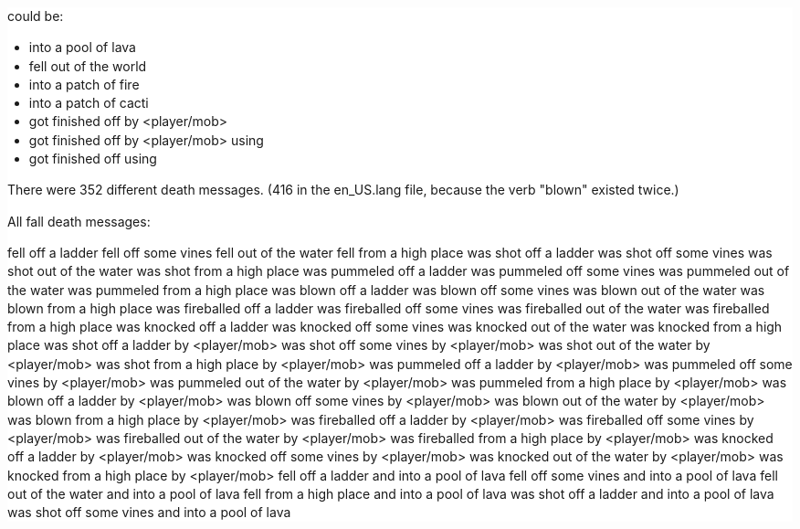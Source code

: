 <last> could be:

- into a pool of lava
- fell out of the world
- into a patch of fire
- into a patch of cacti
- got finished off by <player/mob>
- got finished off by <player/mob> using <item>
- got finished off using <item>

There were 352 different death messages.
(416 in the en_US.lang file, because the verb "blown" existed twice.)


All fall death messages:

<player> fell off a ladder
<player> fell off some vines
<player> fell out of the water
<player> fell from a high place
<player> was shot off a ladder
<player> was shot off some vines
<player> was shot out of the water
<player> was shot from a high place
<player> was pummeled off a ladder
<player> was pummeled off some vines
<player> was pummeled out of the water
<player> was pummeled from a high place
<player> was blown off a ladder
<player> was blown off some vines
<player> was blown out of the water
<player> was blown from a high place
<player> was fireballed off a ladder
<player> was fireballed off some vines
<player> was fireballed out of the water
<player> was fireballed from a high place
<player> was knocked off a ladder
<player> was knocked off some vines
<player> was knocked out of the water
<player> was knocked from a high place
<player> was shot off a ladder by <player/mob>
<player> was shot off some vines by <player/mob>
<player> was shot out of the water by <player/mob>
<player> was shot from a high place by <player/mob>
<player> was pummeled off a ladder by <player/mob>
<player> was pummeled off some vines by <player/mob>
<player> was pummeled out of the water by <player/mob>
<player> was pummeled from a high place by <player/mob>
<player> was blown off a ladder by <player/mob>
<player> was blown off some vines by <player/mob>
<player> was blown out of the water by <player/mob>
<player> was blown from a high place by <player/mob>
<player> was fireballed off a ladder by <player/mob>
<player> was fireballed off some vines by <player/mob>
<player> was fireballed out of the water by <player/mob>
<player> was fireballed from a high place by <player/mob>
<player> was knocked off a ladder by <player/mob>
<player> was knocked off some vines by <player/mob>
<player> was knocked out of the water by <player/mob>
<player> was knocked from a high place by <player/mob>
<player> fell off a ladder and into a pool of lava
<player> fell off some vines and into a pool of lava
<player> fell out of the water and into a pool of lava
<player> fell from a high place and into a pool of lava
<player> was shot off a ladder and into a pool of lava
<player> was shot off some vines and into a pool of lava
